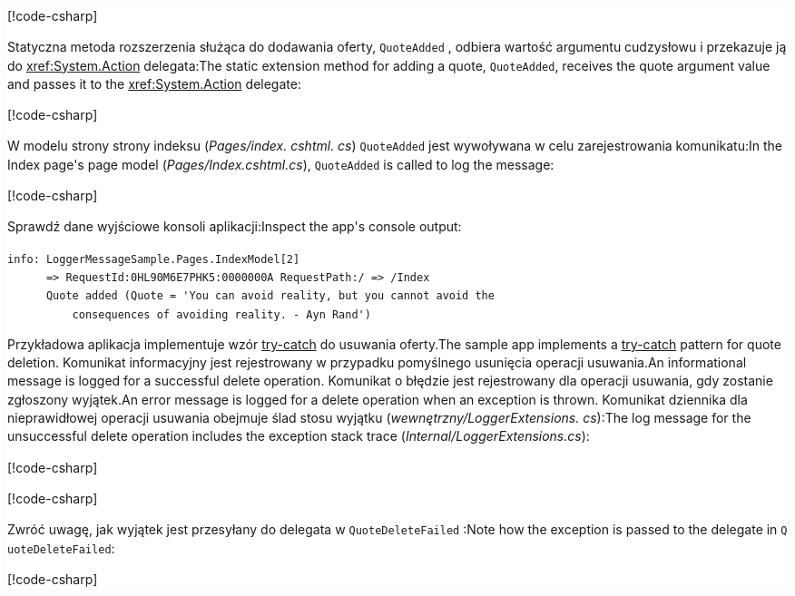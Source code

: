 [!code-csharp[](loggermessage/samples/3.x/LoggerMessageSample/Internal/LoggerExtensions.cs?name=snippet6)]

<span data-ttu-id="7459d-144">Statyczna metoda rozszerzenia służąca do dodawania oferty, `QuoteAdded` , odbiera wartość argumentu cudzysłowu i przekazuje ją do <xref:System.Action> delegata:</span><span class="sxs-lookup"><span data-stu-id="7459d-144">The static extension method for adding a quote, `QuoteAdded`, receives the quote argument value and passes it to the <xref:System.Action> delegate:</span></span>

[!code-csharp[](loggermessage/samples/3.x/LoggerMessageSample/Internal/LoggerExtensions.cs?name=snippet10)]

<span data-ttu-id="7459d-145">W modelu strony strony indeksu (*Pages/index. cshtml. cs*) `QuoteAdded` jest wywoływana w celu zarejestrowania komunikatu:</span><span class="sxs-lookup"><span data-stu-id="7459d-145">In the Index page's page model (*Pages/Index.cshtml.cs*), `QuoteAdded` is called to log the message:</span></span>

[!code-csharp[](loggermessage/samples/3.x/LoggerMessageSample/Pages/Index.cshtml.cs?name=snippet3&highlight=6)]

<span data-ttu-id="7459d-146">Sprawdź dane wyjściowe konsoli aplikacji:</span><span class="sxs-lookup"><span data-stu-id="7459d-146">Inspect the app's console output:</span></span>

```console
info: LoggerMessageSample.Pages.IndexModel[2]
      => RequestId:0HL90M6E7PHK5:0000000A RequestPath:/ => /Index
      Quote added (Quote = 'You can avoid reality, but you cannot avoid the 
          consequences of avoiding reality. - Ayn Rand')
```

<span data-ttu-id="7459d-147">Przykładowa aplikacja implementuje wzór [try-catch](/dotnet/csharp/language-reference/keywords/try-catch) do usuwania oferty.</span><span class="sxs-lookup"><span data-stu-id="7459d-147">The sample app implements a [try-catch](/dotnet/csharp/language-reference/keywords/try-catch) pattern for quote deletion.</span></span> <span data-ttu-id="7459d-148">Komunikat informacyjny jest rejestrowany w przypadku pomyślnego usunięcia operacji usuwania.</span><span class="sxs-lookup"><span data-stu-id="7459d-148">An informational message is logged for a successful delete operation.</span></span> <span data-ttu-id="7459d-149">Komunikat o błędzie jest rejestrowany dla operacji usuwania, gdy zostanie zgłoszony wyjątek.</span><span class="sxs-lookup"><span data-stu-id="7459d-149">An error message is logged for a delete operation when an exception is thrown.</span></span> <span data-ttu-id="7459d-150">Komunikat dziennika dla nieprawidłowej operacji usuwania obejmuje ślad stosu wyjątku (*wewnętrzny/LoggerExtensions. cs*):</span><span class="sxs-lookup"><span data-stu-id="7459d-150">The log message for the unsuccessful delete operation includes the exception stack trace (*Internal/LoggerExtensions.cs*):</span></span>

[!code-csharp[](loggermessage/samples/3.x/LoggerMessageSample/Internal/LoggerExtensions.cs?name=snippet3)]

[!code-csharp[](loggermessage/samples/3.x/LoggerMessageSample/Internal/LoggerExtensions.cs?name=snippet7)]

<span data-ttu-id="7459d-151">Zwróć uwagę, jak wyjątek jest przesyłany do delegata w `QuoteDeleteFailed` :</span><span class="sxs-lookup"><span data-stu-id="7459d-151">Note how the exception is passed to the delegate in `QuoteDeleteFailed`:</span></span>

[!code-csharp[](loggermessage/samples/3.x/LoggerMessageSample/Internal/LoggerExtensions.cs?name=snippet11)]
